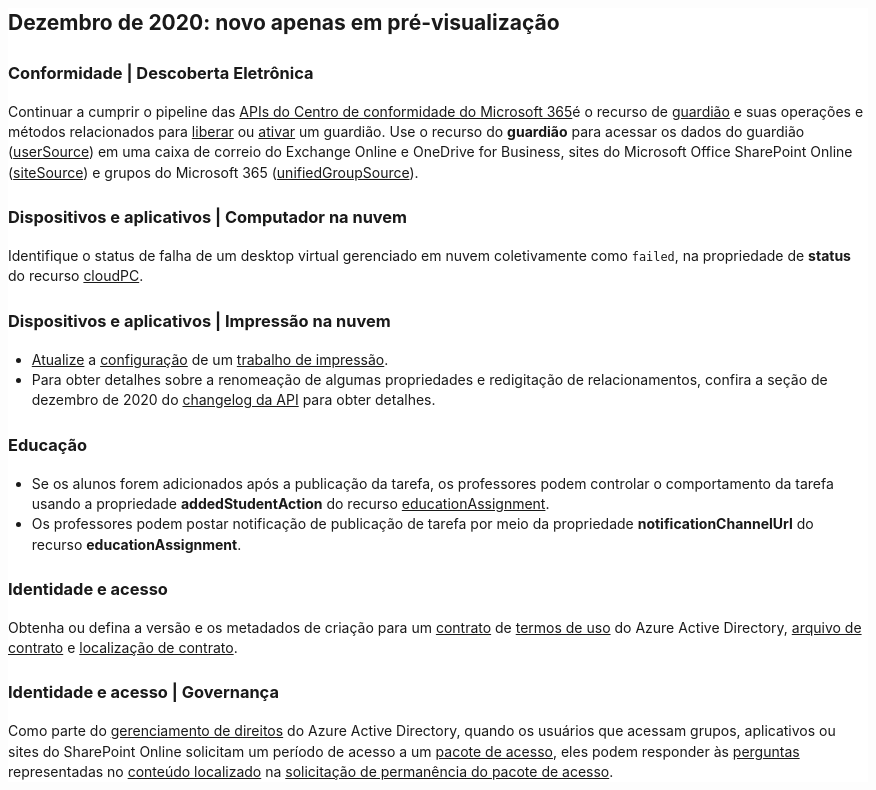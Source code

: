 
## <a name="december-2020-new-in-preview-only"></a>Dezembro de 2020: novo apenas em pré-visualização

### <a name="compliance--ediscovery"></a>Conformidade | Descoberta Eletrônica
Continuar a cumprir o pipeline das [APIs do Centro de conformidade do Microsoft 365](/graph/api/resources/ediscoveryapioverview?view=graph-rest-beta&preserve-view=true)é o recurso de [guardião](/graph/api/resources/custodian?view=graph-rest-beta&preserve-view=true) e suas operações e métodos relacionados para [liberar](/graph/api/custodian-release?view=graph-rest-beta&preserve-view=true) ou [ativar](/graph/api/custodian-activate?view=graph-rest-beta&preserve-view=true) um guardião. Use o recurso do **guardião** para acessar os dados do guardião ([userSource](/graph/api/resources/userSource?view=graph-rest-beta&preserve-view=true)) em uma caixa de correio do Exchange Online e OneDrive for Business, sites do Microsoft Office SharePoint Online ([siteSource](/graph/api/resources/siteSource?view=graph-rest-beta&preserve-view=true)) e grupos do Microsoft 365 ([unifiedGroupSource](/graph/api/resources/unifiedGroupSource?view=graph-rest-beta&preserve-view=true)).

### <a name="devices-and-apps--cloud-pc"></a>Dispositivos e aplicativos | Computador na nuvem
Identifique o status de falha de um desktop virtual gerenciado em nuvem coletivamente como `failed`, na propriedade de **status** do recurso [cloudPC](/graph/api/resources/cloudpc?view=graph-rest-beta&preserve-view=true).

### <a name="devices-and-apps--cloud-printing"></a>Dispositivos e aplicativos | Impressão na nuvem
- [Atualize](/graph/api/printjob-update-configuration?view=graph-rest-beta&preserve-view=true) a [configuração](/graph/api/resources/printjobconfiguration?view=graph-rest-beta&preserve-view=true) de um [trabalho de impressão](/graph/api/resources/printjob?view=graph-rest-beta&preserve-view=true).
- Para obter detalhes sobre a renomeação de algumas propriedades e redigitação de relacionamentos, confira a seção de dezembro de 2020 do [changelog da API](https://developer.microsoft.com/graph/changelog/) para obter detalhes.

### <a name="education"></a>Educação
- Se os alunos forem adicionados após a publicação da tarefa, os professores podem controlar o comportamento da tarefa usando a propriedade **addedStudentAction** do recurso [educationAssignment](/graph/api/resources/educationAssignment?view=graph-rest-beta&preserve-view=true).
- Os professores podem postar notificação de publicação de tarefa por meio da propriedade **notificationChannelUrl** do recurso **educationAssignment**.

### <a name="identity-and-access"></a>Identidade e acesso
Obtenha ou defina a versão e os metadados de criação para um [contrato](/graph/api/resources/agreement?view=graph-rest-beta&preserve-view=true) de [termos de uso](/graph/api/resources/agreement?view=graph-rest-beta&preserve-view=true) do Azure Active Directory, [arquivo de contrato](/graph/api/resources/agreementfile?view=graph-rest-beta&preserve-view=true) e [localização de contrato](/graph/api/resources/agreementfilelocalization?view=graph-rest-beta&preserve-view=true).

### <a name="identity-and-access--governance"></a>Identidade e acesso | Governança
Como parte do [gerenciamento de direitos](/graph/api/resources/entitlementmanagement-root?view=graph-rest-beta&preserve-view=true) do Azure Active Directory, quando os usuários que acessam grupos, aplicativos ou sites do SharePoint Online solicitam um período de acesso a um [pacote de acesso](/graph/api/resources/accesspackage?view=graph-rest-beta&preserve-view=true), eles podem responder às [perguntas](/graph/api/resources/accesspackagequestion?view=graph-rest-beta&preserve-view=true) representadas no [conteúdo localizado](/graph/api/resources/accesspackagelocalizedcontent?view=graph-rest-beta&preserve-view=true) na [solicitação de permanência do pacote de acesso](/graph/api/resources/accesspackageassignmentrequest?view=graph-rest-beta&preserve-view=true).
